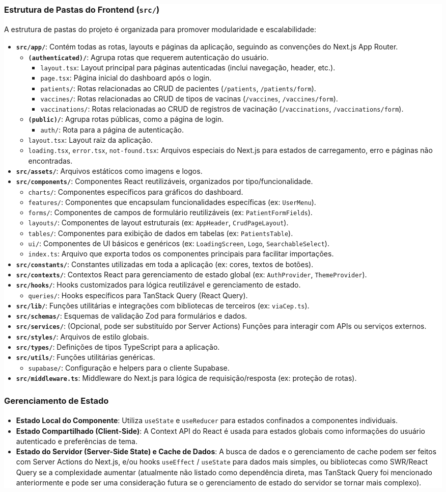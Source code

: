 ### Estrutura de Pastas do Frontend (`src/`)

A estrutura de pastas do projeto é organizada para promover modularidade e escalabilidade:

- **`src/app/`**: Contém todas as rotas, layouts e páginas da aplicação, seguindo as convenções do Next.js App Router.
  - **`(authenticated)/`**: Agrupa rotas que requerem autenticação do usuário.
    - `layout.tsx`: Layout principal para páginas autenticadas (inclui navegação, header, etc.).
    - `page.tsx`: Página inicial do dashboard após o login.
    - `patients/`: Rotas relacionadas ao CRUD de pacientes (`/patients`, `/patients/form`).
    - `vaccines/`: Rotas relacionadas ao CRUD de tipos de vacinas (`/vaccines`, `/vaccines/form`).
    - `vaccinations/`: Rotas relacionadas ao CRUD de registros de vacinação (`/vaccinations`, `/vaccinations/form`).
  - **`(public)/`**: Agrupa rotas públicas, como a página de login.
    - `auth/`: Rota para a página de autenticação.
  - `layout.tsx`: Layout raiz da aplicação.
  - `loading.tsx`, `error.tsx`, `not-found.tsx`: Arquivos especiais do Next.js para estados de carregamento, erro e páginas não encontradas.
- **`src/assets/`**: Arquivos estáticos como imagens e logos.
- **`src/components/`**: Componentes React reutilizáveis, organizados por tipo/funcionalidade.
  - `charts/`: Componentes específicos para gráficos do dashboard.
  - `features/`: Componentes que encapsulam funcionalidades específicas (ex: `UserMenu`).
  - `forms/`: Componentes de campos de formulário reutilizáveis (ex: `PatientFormFields`).
  - `layouts/`: Componentes de layout estruturais (ex: `AppHeader`, `CrudPageLayout`).
  - `tables/`: Componentes para exibição de dados em tabelas (ex: `PatientsTable`).
  - `ui/`: Componentes de UI básicos e genéricos (ex: `LoadingScreen`, `Logo`, `SearchableSelect`).
  - `index.ts`: Arquivo que exporta todos os componentes principais para facilitar importações.
- **`src/constants/`**: Constantes utilizadas em toda a aplicação (ex: cores, textos de botões).
- **`src/contexts/`**: Contextos React para gerenciamento de estado global (ex: `AuthProvider`, `ThemeProvider`).
- **`src/hooks/`**: Hooks customizados para lógica reutilizável e gerenciamento de estado.
  - `queries/`: Hooks específicos para TanStack Query (React Query).
- **`src/lib/`**: Funções utilitárias e integrações com bibliotecas de terceiros (ex: `viaCep.ts`).
- **`src/schemas/`**: Esquemas de validação Zod para formulários e dados.
- **`src/services/`**: (Opcional, pode ser substituído por Server Actions) Funções para interagir com APIs ou serviços externos.
- **`src/styles/`**: Arquivos de estilo globais.
- **`src/types/`**: Definições de tipos TypeScript para a aplicação.
- **`src/utils/`**: Funções utilitárias genéricas.
  - `supabase/`: Configuração e helpers para o cliente Supabase.
- **`src/middleware.ts`**: Middleware do Next.js para lógica de requisição/resposta (ex: proteção de rotas).

### Gerenciamento de Estado

- **Estado Local do Componente**: Utiliza `useState` e `useReducer` para estados confinados a componentes individuais.
- **Estado Compartilhado (Client-Side)**: A Context API do React é usada para estados globais como informações do usuário autenticado e preferências de tema.
- **Estado do Servidor (Server-Side State) e Cache de Dados**: A busca de dados e o gerenciamento de cache podem ser feitos com Server Actions do Next.js, e/ou hooks `useEffect` / `useState` para dados mais simples, ou bibliotecas como SWR/React Query se a complexidade aumentar (atualmente não listado como dependência direta, mas TanStack Query foi mencionado anteriormente e pode ser uma consideração futura se o gerenciamento de estado do servidor se tornar mais complexo).
